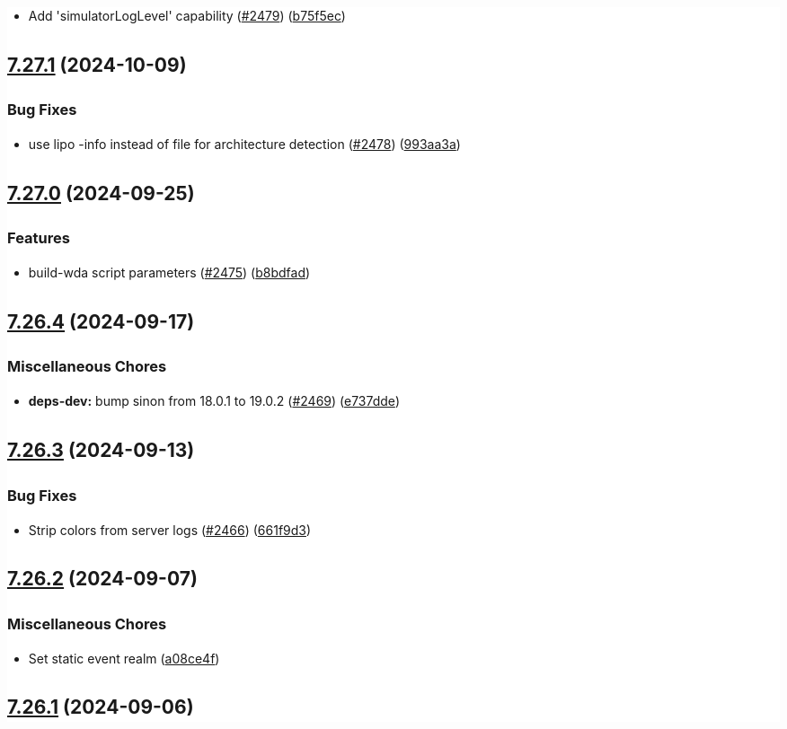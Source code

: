 * Add 'simulatorLogLevel' capability ([#2479](https://github.com/appium/appium-xcuitest-driver/issues/2479)) ([b75f5ec](https://github.com/appium/appium-xcuitest-driver/commit/b75f5ecbc87d2245a330e043b8ca5aac96f8cac1))

## [7.27.1](https://github.com/appium/appium-xcuitest-driver/compare/v7.27.0...v7.27.1) (2024-10-09)

### Bug Fixes

* use lipo -info instead of file for architecture detection ([#2478](https://github.com/appium/appium-xcuitest-driver/issues/2478)) ([993aa3a](https://github.com/appium/appium-xcuitest-driver/commit/993aa3a13fe257a636293b78aa5fa757601dcc09))

## [7.27.0](https://github.com/appium/appium-xcuitest-driver/compare/v7.26.4...v7.27.0) (2024-09-25)

### Features

* build-wda script parameters ([#2475](https://github.com/appium/appium-xcuitest-driver/issues/2475)) ([b8bdfad](https://github.com/appium/appium-xcuitest-driver/commit/b8bdfad3c86efd2d351e99fd53c879d7e6e4b082))

## [7.26.4](https://github.com/appium/appium-xcuitest-driver/compare/v7.26.3...v7.26.4) (2024-09-17)

### Miscellaneous Chores

* **deps-dev:** bump sinon from 18.0.1 to 19.0.2 ([#2469](https://github.com/appium/appium-xcuitest-driver/issues/2469)) ([e737dde](https://github.com/appium/appium-xcuitest-driver/commit/e737dde53880b70536440cec84037ad58ed7f4ab))

## [7.26.3](https://github.com/appium/appium-xcuitest-driver/compare/v7.26.2...v7.26.3) (2024-09-13)

### Bug Fixes

* Strip colors from server logs ([#2466](https://github.com/appium/appium-xcuitest-driver/issues/2466)) ([661f9d3](https://github.com/appium/appium-xcuitest-driver/commit/661f9d3f0fcb0d483de137fc542de141f077b1dc))

## [7.26.2](https://github.com/appium/appium-xcuitest-driver/compare/v7.26.1...v7.26.2) (2024-09-07)

### Miscellaneous Chores

* Set static event realm ([a08ce4f](https://github.com/appium/appium-xcuitest-driver/commit/a08ce4ffb3e73e21fed4d7a28d0004bcaa899bde))

## [7.26.1](https://github.com/appium/appium-xcuitest-driver/compare/v7.26.0...v7.26.1) (2024-09-06)
